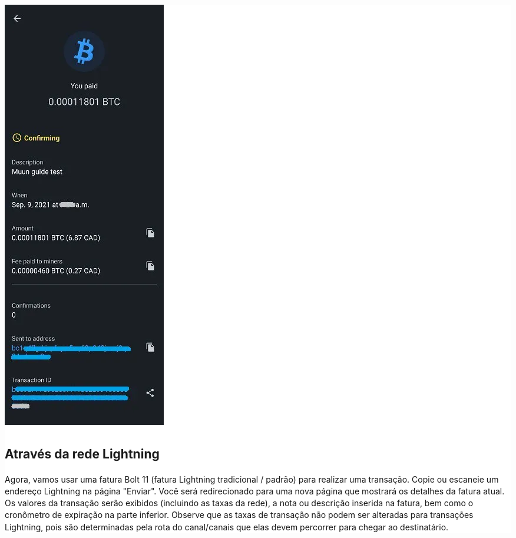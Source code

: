 ![image](assets/41.webp)

## Através da rede Lightning

Agora, vamos usar uma fatura Bolt 11 (fatura Lightning tradicional / padrão) para realizar uma transação. Copie ou escaneie um endereço Lightning na página "Enviar". Você será redirecionado para uma nova página que mostrará os detalhes da fatura atual. Os valores da transação serão exibidos (incluindo as taxas da rede), a nota ou descrição inserida na fatura, bem como o cronômetro de expiração na parte inferior. Observe que as taxas de transação não podem ser alteradas para transações Lightning, pois são determinadas pela rota do canal/canais que elas devem percorrer para chegar ao destinatário.
